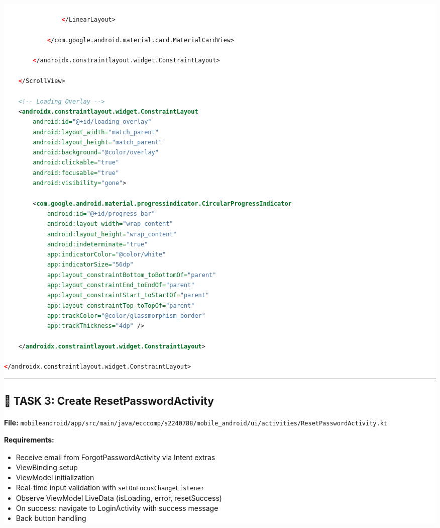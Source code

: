 ```xml

                </LinearLayout>

            </com.google.android.material.card.MaterialCardView>

        </androidx.constraintlayout.widget.ConstraintLayout>

    </ScrollView>

    <!-- Loading Overlay -->
    <androidx.constraintlayout.widget.ConstraintLayout
        android:id="@+id/loading_overlay"
        android:layout_width="match_parent"
        android:layout_height="match_parent"
        android:background="@color/overlay"
        android:clickable="true"
        android:focusable="true"
        android:visibility="gone">

        <com.google.android.material.progressindicator.CircularProgressIndicator
            android:id="@+id/progress_bar"
            android:layout_width="wrap_content"
            android:layout_height="wrap_content"
            android:indeterminate="true"
            app:indicatorColor="@color/white"
            app:indicatorSize="56dp"
            app:layout_constraintBottom_toBottomOf="parent"
            app:layout_constraintEnd_toEndOf="parent"
            app:layout_constraintStart_toStartOf="parent"
            app:layout_constraintTop_toTopOf="parent"
            app:trackColor="@color/glassmorphism_border"
            app:trackThickness="4dp" />

    </androidx.constraintlayout.widget.ConstraintLayout>

</androidx.constraintlayout.widget.ConstraintLayout>
```

---

## 📝 TASK 3: Create ResetPasswordActivity

**File:** `mobileandroid/app/src/main/java/ecccomp/s2240788/mobile_android/ui/activities/ResetPasswordActivity.kt`

**Requirements:**
- Receive email from ForgotPasswordActivity via Intent extras
- ViewBinding setup
- ViewModel initialization
- Real-time input validation with `setOnFocusChangeListener`
- Observe ViewModel LiveData (isLoading, error, resetSuccess)
- On success: navigate to LoginActivity with success message
- Back button handling
